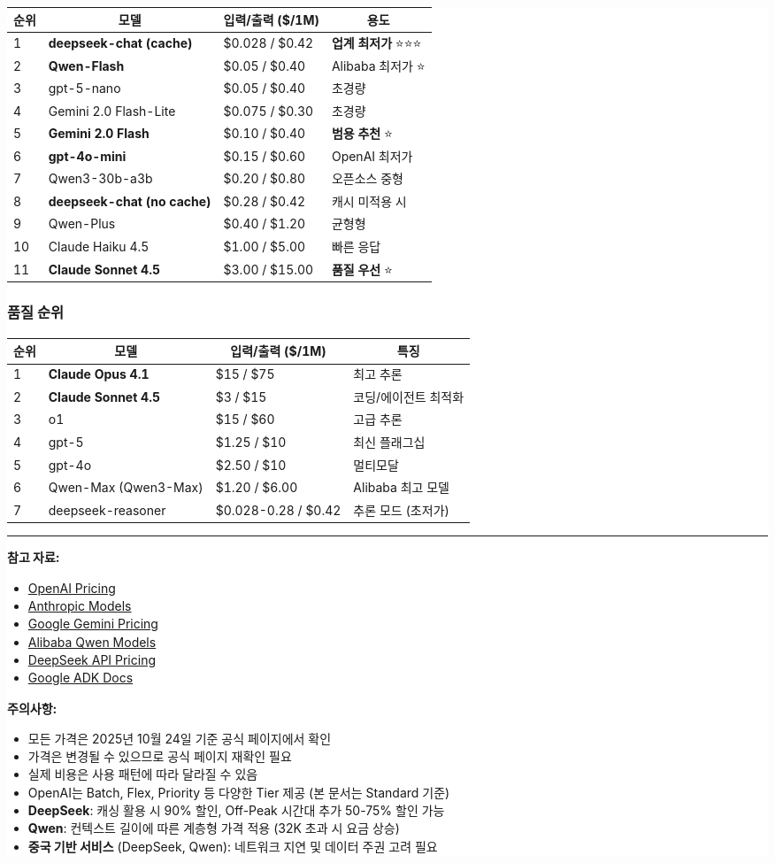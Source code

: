 | 순위 | 모델 | 입력/출력 ($/1M) | 용도 |
|-----|------|-----------------|------|
| 1 | **deepseek-chat (cache)** | $0.028 / $0.42 | **업계 최저가** ⭐⭐⭐ |
| 2 | **Qwen-Flash** | $0.05 / $0.40 | Alibaba 최저가 ⭐ |
| 3 | gpt-5-nano | $0.05 / $0.40 | 초경량 |
| 4 | Gemini 2.0 Flash-Lite | $0.075 / $0.30 | 초경량 |
| 5 | **Gemini 2.0 Flash** | $0.10 / $0.40 | **범용 추천** ⭐ |
| 6 | **gpt-4o-mini** | $0.15 / $0.60 | OpenAI 최저가 |
| 7 | Qwen3-30b-a3b | $0.20 / $0.80 | 오픈소스 중형 |
| 8 | **deepseek-chat (no cache)** | $0.28 / $0.42 | 캐시 미적용 시 |
| 9 | Qwen-Plus | $0.40 / $1.20 | 균형형 |
| 10 | Claude Haiku 4.5 | $1.00 / $5.00 | 빠른 응답 |
| 11 | **Claude Sonnet 4.5** | $3.00 / $15.00 | **품질 우선** ⭐ |

### 품질 순위

| 순위 | 모델 | 입력/출력 ($/1M) | 특징 |
|-----|------|-----------------|------|
| 1 | **Claude Opus 4.1** | $15 / $75 | 최고 추론 |
| 2 | **Claude Sonnet 4.5** | $3 / $15 | 코딩/에이전트 최적화 |
| 3 | o1 | $15 / $60 | 고급 추론 |
| 4 | gpt-5 | $1.25 / $10 | 최신 플래그십 |
| 5 | gpt-4o | $2.50 / $10 | 멀티모달 |
| 6 | Qwen-Max (Qwen3-Max) | $1.20 / $6.00 | Alibaba 최고 모델 |
| 7 | deepseek-reasoner | $0.028-0.28 / $0.42 | 추론 모드 (초저가) |

---

**참고 자료:**
- [OpenAI Pricing](https://openai.com/api/pricing/)
- [Anthropic Models](https://docs.claude.com/en/docs/about-claude/models)
- [Google Gemini Pricing](https://ai.google.dev/gemini-api/docs/pricing)
- [Alibaba Qwen Models](https://www.alibabacloud.com/help/en/model-studio/models)
- [DeepSeek API Pricing](https://api-docs.deepseek.com/quick_start/pricing)
- [Google ADK Docs](https://google.github.io/adk-docs/)

**주의사항:**
- 모든 가격은 2025년 10월 24일 기준 공식 페이지에서 확인
- 가격은 변경될 수 있으므로 공식 페이지 재확인 필요
- 실제 비용은 사용 패턴에 따라 달라질 수 있음
- OpenAI는 Batch, Flex, Priority 등 다양한 Tier 제공 (본 문서는 Standard 기준)
- **DeepSeek**: 캐싱 활용 시 90% 할인, Off-Peak 시간대 추가 50-75% 할인 가능
- **Qwen**: 컨텍스트 길이에 따른 계층형 가격 적용 (32K 초과 시 요금 상승)
- **중국 기반 서비스** (DeepSeek, Qwen): 네트워크 지연 및 데이터 주권 고려 필요
